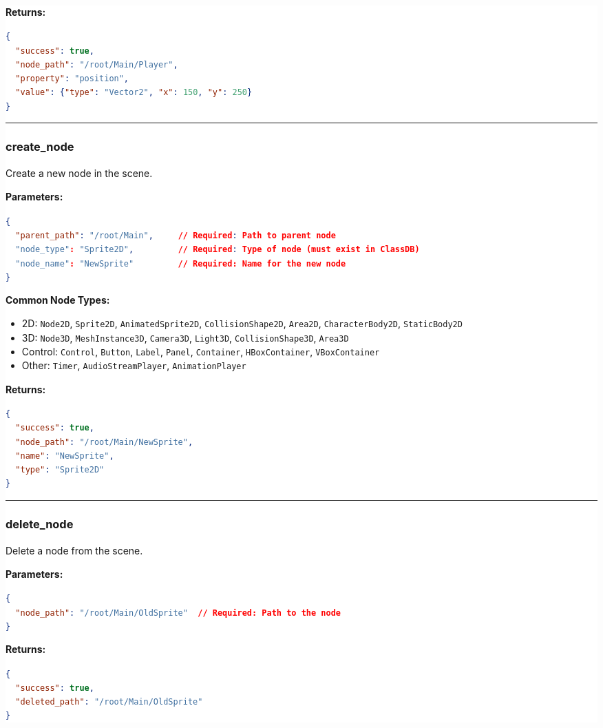 **Returns:**
```json
{
  "success": true,
  "node_path": "/root/Main/Player",
  "property": "position",
  "value": {"type": "Vector2", "x": 150, "y": 250}
}
```

---

### create_node

Create a new node in the scene.

**Parameters:**
```json
{
  "parent_path": "/root/Main",     // Required: Path to parent node
  "node_type": "Sprite2D",         // Required: Type of node (must exist in ClassDB)
  "node_name": "NewSprite"         // Required: Name for the new node
}
```

**Common Node Types:**
- 2D: `Node2D`, `Sprite2D`, `AnimatedSprite2D`, `CollisionShape2D`, `Area2D`, `CharacterBody2D`, `StaticBody2D`
- 3D: `Node3D`, `MeshInstance3D`, `Camera3D`, `Light3D`, `CollisionShape3D`, `Area3D`
- Control: `Control`, `Button`, `Label`, `Panel`, `Container`, `HBoxContainer`, `VBoxContainer`
- Other: `Timer`, `AudioStreamPlayer`, `AnimationPlayer`

**Returns:**
```json
{
  "success": true,
  "node_path": "/root/Main/NewSprite",
  "name": "NewSprite",
  "type": "Sprite2D"
}
```

---

### delete_node

Delete a node from the scene.

**Parameters:**
```json
{
  "node_path": "/root/Main/OldSprite"  // Required: Path to the node
}
```

**Returns:**
```json
{
  "success": true,
  "deleted_path": "/root/Main/OldSprite"
}
```
